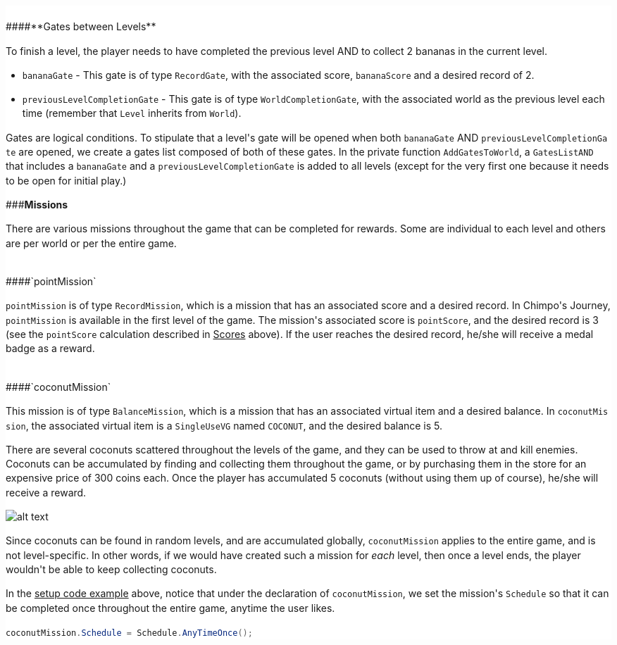 <br>
####**Gates between Levels**

To finish a level, the player needs to have completed the previous level AND to collect 2 bananas in the current level.

- `bananaGate` - This gate is of type `RecordGate`, with the associated score, `bananaScore` and a desired record of 2.

- `previousLevelCompletionGate` - This gate is of type `WorldCompletionGate`, with the associated world as the previous level each time (remember that `Level` inherits from `World`).

Gates are logical conditions.  To stipulate that a level's gate will be opened when both `bananaGate` AND `previousLevelCompletionGate` are opened, we create a gates list composed of both of these gates.  In the private function `AddGatesToWorld`, a `GatesListAND` that includes a `bananaGate` and a `previousLevelCompletionGate` is added to all levels (except for the very first one because it needs to be open for initial play.)

###**Missions**

There are various missions throughout the game that can be completed for rewards. Some are individual to each level and others are per world or per the entire game.

<br>
####`pointMission`

`pointMission` is of type `RecordMission`, which is a mission that has an associated score and a desired record. In Chimpo's Journey, `pointMission` is available in the first level of the game. The mission's associated score is `pointScore`, and the desired record is 3 (see the `pointScore` calculation described in [Scores](#-scores-) above). If the user reaches the desired record, he/she will receive a medal badge as a reward.

<br>
####`coconutMission`

This mission is of type `BalanceMission`, which is a mission that has an associated virtual item and a desired balance. In `coconutMission`, the associated virtual item is a `SingleUseVG` named `COCONUT`, and the desired balance is 5.

There are several coconuts scattered throughout the levels of the game, and they can be used to throw at and kill enemies. Coconuts can be accumulated by finding and collecting them throughout the game, or by purchasing them in the store for an expensive price of 300 coins each. Once the player has accumulated 5 coconuts (without using them up of course), he/she will receive a reward.

![alt text](/img/tutorial_img/levelup_game/coconutMission.png "Coconut mission")

Since coconuts can be found in random levels, and are accumulated globally, `coconutMission` applies to the entire game, and is not level-specific. In other words, if we would have created such a mission for *each* level, then once a level ends, the player wouldn't be able to keep collecting coconuts.

In the [setup code example](#setup-code-example) above, notice that under the declaration of `coconutMission`, we set the mission's `Schedule` so that it can be completed once throughout the entire game, anytime the user likes.

``` cs
coconutMission.Schedule = Schedule.AnyTimeOnce();
```
